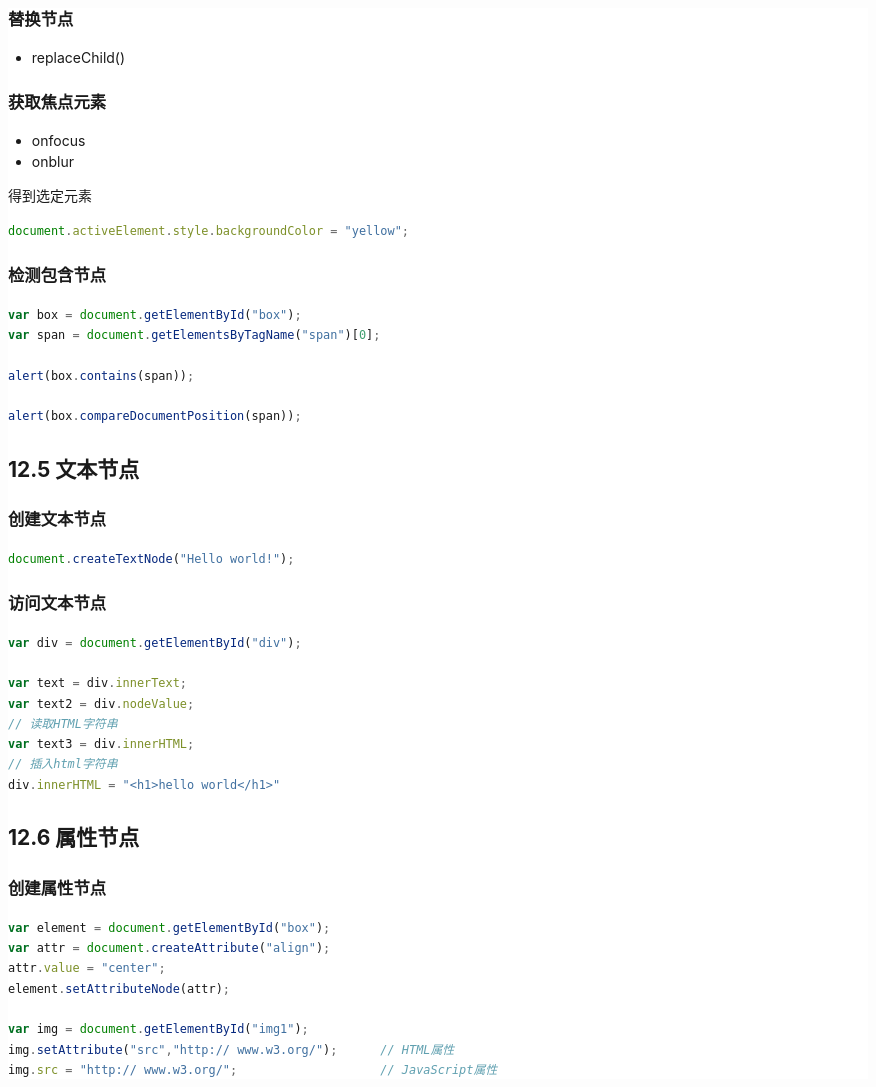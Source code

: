### 替换节点

- replaceChild()

### 获取焦点元素

- onfocus
- onblur

得到选定元素

```javascript
document.activeElement.style.backgroundColor = "yellow";
```

### 检测包含节点

```javascript
var box = document.getElementById("box");
var span = document.getElementsByTagName("span")[0];

alert(box.contains(span));

alert(box.compareDocumentPosition(span));
```

## 12.5 文本节点

### 创建文本节点

```javascript
document.createTextNode("Hello world!");
```

### 访问文本节点

```javascript
var div = document.getElementById("div");

var text = div.innerText;
var text2 = div.nodeValue;
// 读取HTML字符串
var text3 = div.innerHTML;
// 插入html字符串
div.innerHTML = "<h1>hello world</h1>"

```

## 12.6 属性节点

### 创建属性节点

```javascript
var element = document.getElementById("box");
var attr = document.createAttribute("align");
attr.value = "center";
element.setAttributeNode(attr);

var img = document.getElementById("img1");
img.setAttribute("src","http:// www.w3.org/");		// HTML属性
img.src = "http:// www.w3.org/";					// JavaScript属性
```
